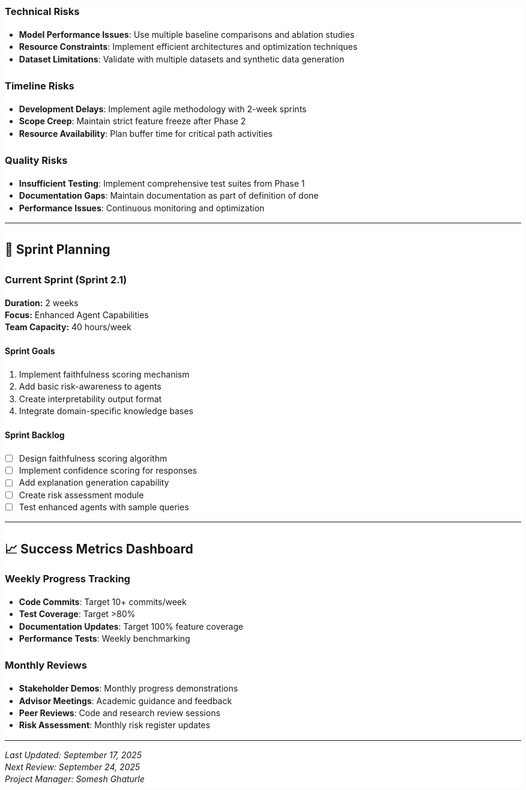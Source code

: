### Technical Risks
- **Model Performance Issues**: Use multiple baseline comparisons and ablation studies
- **Resource Constraints**: Implement efficient architectures and optimization techniques
- **Dataset Limitations**: Validate with multiple datasets and synthetic data generation

### Timeline Risks
- **Development Delays**: Implement agile methodology with 2-week sprints
- **Scope Creep**: Maintain strict feature freeze after Phase 2
- **Resource Availability**: Plan buffer time for critical path activities

### Quality Risks
- **Insufficient Testing**: Implement comprehensive test suites from Phase 1
- **Documentation Gaps**: Maintain documentation as part of definition of done
- **Performance Issues**: Continuous monitoring and optimization

---

## 🔄 Sprint Planning

### Current Sprint (Sprint 2.1)
**Duration:** 2 weeks  
**Focus:** Enhanced Agent Capabilities  
**Team Capacity:** 40 hours/week  

#### Sprint Goals
1. Implement faithfulness scoring mechanism
2. Add basic risk-awareness to agents
3. Create interpretability output format
4. Integrate domain-specific knowledge bases

#### Sprint Backlog
- [ ] Design faithfulness scoring algorithm
- [ ] Implement confidence scoring for responses
- [ ] Add explanation generation capability
- [ ] Create risk assessment module
- [ ] Test enhanced agents with sample queries

---

## 📈 Success Metrics Dashboard

### Weekly Progress Tracking
- **Code Commits**: Target 10+ commits/week
- **Test Coverage**: Target >80%
- **Documentation Updates**: Target 100% feature coverage
- **Performance Tests**: Weekly benchmarking

### Monthly Reviews
- **Stakeholder Demos**: Monthly progress demonstrations
- **Advisor Meetings**: Academic guidance and feedback
- **Peer Reviews**: Code and research review sessions
- **Risk Assessment**: Monthly risk register updates

---

*Last Updated: September 17, 2025*  
*Next Review: September 24, 2025*  
*Project Manager: Somesh Ghaturle*
